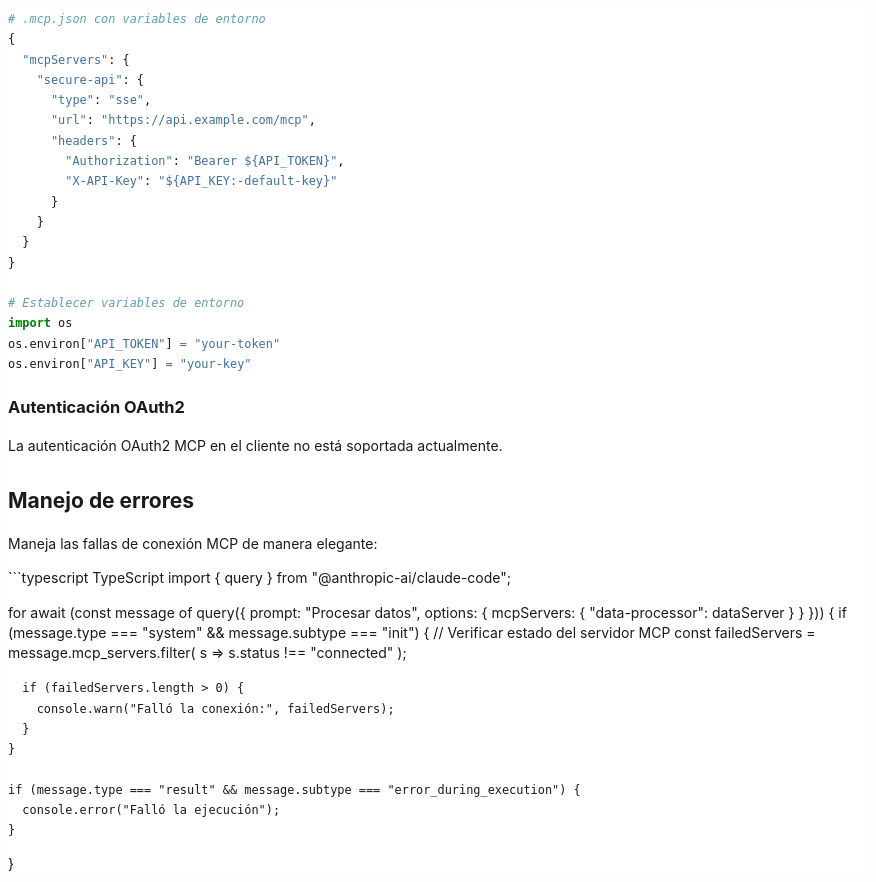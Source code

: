   ```typescript TypeScript
  ```

  ```python Python
  # .mcp.json con variables de entorno
  {
    "mcpServers": {
      "secure-api": {
        "type": "sse",
        "url": "https://api.example.com/mcp",
        "headers": {
          "Authorization": "Bearer ${API_TOKEN}",
          "X-API-Key": "${API_KEY:-default-key}"
        }
      }
    }
  }

  # Establecer variables de entorno
  import os
  os.environ["API_TOKEN"] = "your-token"
  os.environ["API_KEY"] = "your-key"
  ```
</CodeGroup>

### Autenticación OAuth2

La autenticación OAuth2 MCP en el cliente no está soportada actualmente.

## Manejo de errores

Maneja las fallas de conexión MCP de manera elegante:

<CodeGroup>
  ```typescript TypeScript
  import { query } from "@anthropic-ai/claude-code";

  for await (const message of query({
    prompt: "Procesar datos",
    options: {
      mcpServers: {
        "data-processor": dataServer
      }
    }
  })) {
    if (message.type === "system" && message.subtype === "init") {
      // Verificar estado del servidor MCP
      const failedServers = message.mcp_servers.filter(
        s => s.status !== "connected"
      );

      if (failedServers.length > 0) {
        console.warn("Falló la conexión:", failedServers);
      }
    }

    if (message.type === "result" && message.subtype === "error_during_execution") {
      console.error("Falló la ejecución");
    }
  }
  ```
